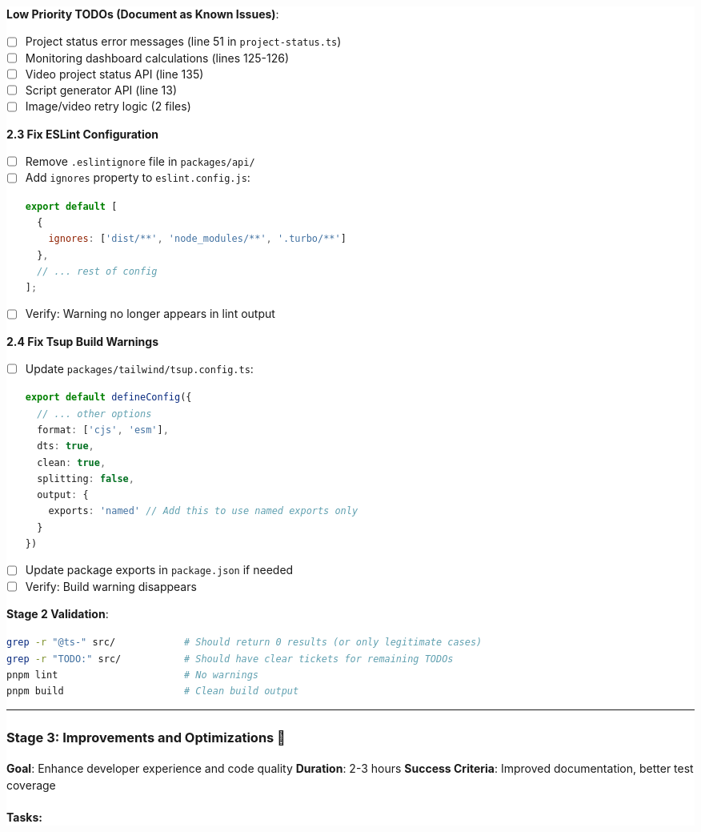 **Low Priority TODOs (Document as Known Issues)**:
- [ ] Project status error messages (line 51 in `project-status.ts`)
- [ ] Monitoring dashboard calculations (lines 125-126)
- [ ] Video project status API (line 135)
- [ ] Script generator API (line 13)
- [ ] Image/video retry logic (2 files)

**2.3 Fix ESLint Configuration**
- [ ] Remove `.eslintignore` file in `packages/api/`
- [ ] Add `ignores` property to `eslint.config.js`:
  ```javascript
  export default [
    {
      ignores: ['dist/**', 'node_modules/**', '.turbo/**']
    },
    // ... rest of config
  ];
  ```
- [ ] Verify: Warning no longer appears in lint output

**2.4 Fix Tsup Build Warnings**
- [ ] Update `packages/tailwind/tsup.config.ts`:
  ```typescript
  export default defineConfig({
    // ... other options
    format: ['cjs', 'esm'],
    dts: true,
    clean: true,
    splitting: false,
    output: {
      exports: 'named' // Add this to use named exports only
    }
  })
  ```
- [ ] Update package exports in `package.json` if needed
- [ ] Verify: Build warning disappears

**Stage 2 Validation**:
```bash
grep -r "@ts-" src/            # Should return 0 results (or only legitimate cases)
grep -r "TODO:" src/           # Should have clear tickets for remaining TODOs
pnpm lint                      # No warnings
pnpm build                     # Clean build output
```

---

### Stage 3: Improvements and Optimizations 🚀
**Goal**: Enhance developer experience and code quality
**Duration**: 2-3 hours
**Success Criteria**: Improved documentation, better test coverage

#### Tasks:
